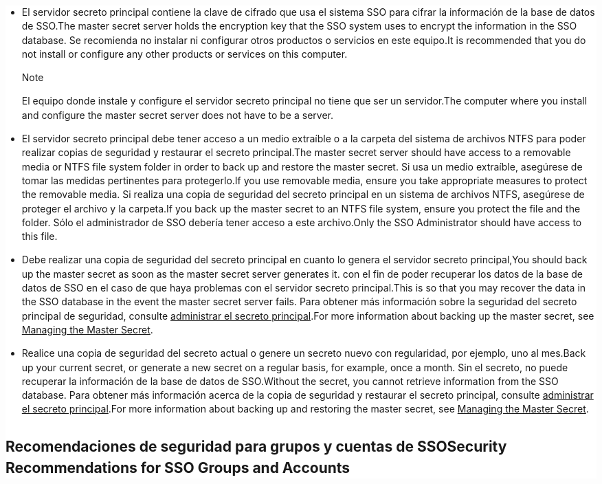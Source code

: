 -   <span data-ttu-id="324b6-115">El servidor secreto principal contiene la clave de cifrado que usa el sistema SSO para cifrar la información de la base de datos de SSO.</span><span class="sxs-lookup"><span data-stu-id="324b6-115">The master secret server holds the encryption key that the SSO system uses to encrypt the information in the SSO database.</span></span> <span data-ttu-id="324b6-116">Se recomienda no instalar ni configurar otros productos o servicios en este equipo.</span><span class="sxs-lookup"><span data-stu-id="324b6-116">It is recommended that you do not install or configure any other products or services on this computer.</span></span>  
  
    > [!NOTE]
    >  <span data-ttu-id="324b6-117">El equipo donde instale y configure el servidor secreto principal no tiene que ser un servidor.</span><span class="sxs-lookup"><span data-stu-id="324b6-117">The computer where you install and configure the master secret server does not have to be a server.</span></span>  
  
-   <span data-ttu-id="324b6-118">El servidor secreto principal debe tener acceso a un medio extraíble o a la carpeta del sistema de archivos NTFS para poder realizar copias de seguridad y restaurar el secreto principal.</span><span class="sxs-lookup"><span data-stu-id="324b6-118">The master secret server should have access to a removable media or NTFS file system folder in order to back up and restore the master secret.</span></span> <span data-ttu-id="324b6-119">Si usa un medio extraíble, asegúrese de tomar las medidas pertinentes para protegerlo.</span><span class="sxs-lookup"><span data-stu-id="324b6-119">If you use removable media, ensure you take appropriate measures to protect the removable media.</span></span> <span data-ttu-id="324b6-120">Si realiza una copia de seguridad del secreto principal en un sistema de archivos NTFS, asegúrese de proteger el archivo y la carpeta.</span><span class="sxs-lookup"><span data-stu-id="324b6-120">If you back up the master secret to an NTFS file system, ensure you protect the file and the folder.</span></span> <span data-ttu-id="324b6-121">Sólo el administrador de SSO debería tener acceso a este archivo.</span><span class="sxs-lookup"><span data-stu-id="324b6-121">Only the SSO Administrator should have access to this file.</span></span>  
  
-   <span data-ttu-id="324b6-122">Debe realizar una copia de seguridad del secreto principal en cuanto lo genera el servidor secreto principal,</span><span class="sxs-lookup"><span data-stu-id="324b6-122">You should back up the master secret as soon as the master secret server generates it.</span></span> <span data-ttu-id="324b6-123">con el fin de poder recuperar los datos de la base de datos de SSO en el caso de que haya problemas con el servidor secreto principal.</span><span class="sxs-lookup"><span data-stu-id="324b6-123">This is so that you may recover the data in the SSO database in the event the master secret server fails.</span></span> <span data-ttu-id="324b6-124">Para obtener más información sobre la seguridad del secreto principal de seguridad, consulte [administrar el secreto principal](../core/managing-the-master-secret.md).</span><span class="sxs-lookup"><span data-stu-id="324b6-124">For more information about backing up the master secret, see [Managing the Master Secret](../core/managing-the-master-secret.md).</span></span>  
  
-   <span data-ttu-id="324b6-125">Realice una copia de seguridad del secreto actual o genere un secreto nuevo con regularidad, por ejemplo, uno al mes.</span><span class="sxs-lookup"><span data-stu-id="324b6-125">Back up your current secret, or generate a new secret on a regular basis, for example, once a month.</span></span> <span data-ttu-id="324b6-126">Sin el secreto, no puede recuperar la información de la base de datos de SSO.</span><span class="sxs-lookup"><span data-stu-id="324b6-126">Without the secret, you cannot retrieve information from the SSO database.</span></span> <span data-ttu-id="324b6-127">Para obtener más información acerca de la copia de seguridad y restaurar el secreto principal, consulte [administrar el secreto principal](../core/managing-the-master-secret.md).</span><span class="sxs-lookup"><span data-stu-id="324b6-127">For more information about backing up and restoring the master secret, see [Managing the Master Secret](../core/managing-the-master-secret.md).</span></span>  
  
## <a name="security-recommendations-for-sso-groups-and-accounts"></a><span data-ttu-id="324b6-128">Recomendaciones de seguridad para grupos y cuentas de SSO</span><span class="sxs-lookup"><span data-stu-id="324b6-128">Security Recommendations for SSO Groups and Accounts</span></span>  
  